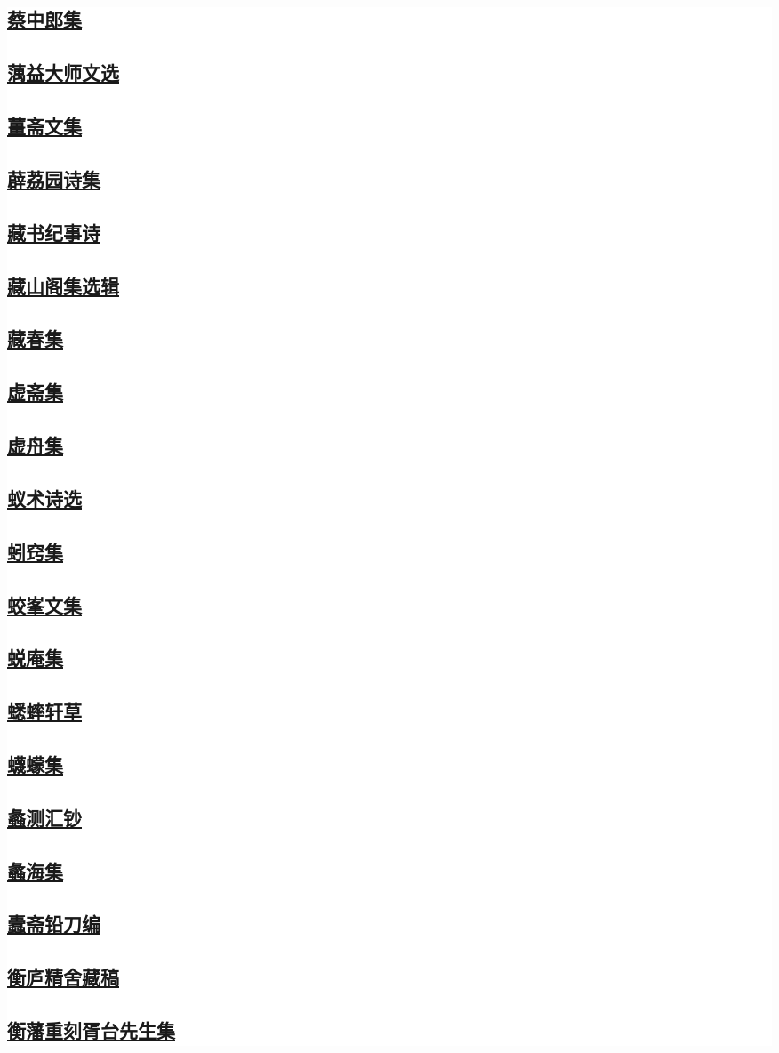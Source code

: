 ## [蔡中郎集](集藏\四库别集\蔡中郎集)

## [蕅益大师文选](集藏\四库别集\蕅益大师文选)

## [薑斋文集](集藏\四库别集\薑斋文集)

## [薜荔园诗集](集藏\四库别集\薜荔园诗集)

## [藏书纪事诗](集藏\四库别集\藏书纪事诗)

## [藏山阁集选辑](集藏\四库别集\藏山阁集选辑)

## [藏春集](集藏\四库别集\藏春集)

## [虚斋集](集藏\四库别集\虚斋集)

## [虚舟集](集藏\四库别集\虚舟集)

## [蚁术诗选](集藏\四库别集\蚁术诗选)

## [蚓窍集](集藏\四库别集\蚓窍集)

## [蛟峯文集](集藏\四库别集\蛟峯文集)

## [蜕庵集](集藏\四库别集\蜕庵集)

## [蟋蟀轩草](集藏\四库别集\蟋蟀轩草)

## [蠛蠓集](集藏\四库别集\蠛蠓集)

## [蠡测汇钞](集藏\四库别集\蠡测汇钞)

## [蠡海集](集藏\四库别集\蠡海集)

## [蠹斋铅刀编](集藏\四库别集\蠹斋铅刀编)

## [衡庐精舍藏稿](集藏\四库别集\衡庐精舍藏稿)

## [衡藩重刻胥台先生集](集藏\四库别集\衡藩重刻胥台先生集)
